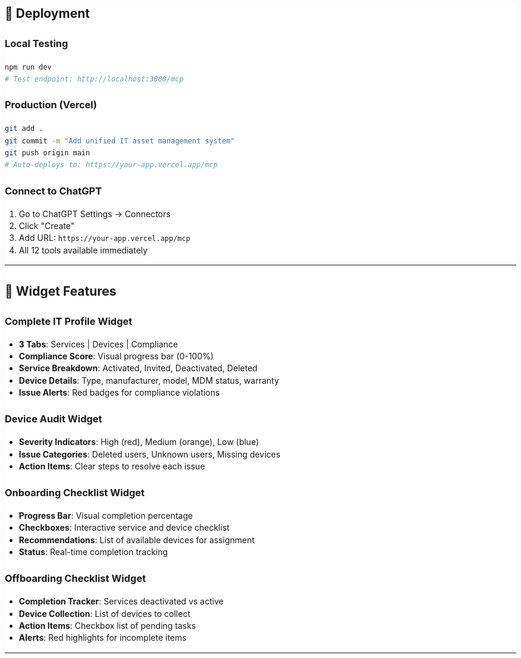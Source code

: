 
## 🚀 **Deployment**

### **Local Testing**
```bash
npm run dev
# Test endpoint: http://localhost:3000/mcp
```

### **Production (Vercel)**
```bash
git add .
git commit -m "Add unified IT asset management system"
git push origin main
# Auto-deploys to: https://your-app.vercel.app/mcp
```

### **Connect to ChatGPT**
1. Go to ChatGPT Settings → Connectors
2. Click "Create"
3. Add URL: `https://your-app.vercel.app/mcp`
4. All 12 tools available immediately

---

## 🎨 **Widget Features**

### **Complete IT Profile Widget**
- **3 Tabs**: Services | Devices | Compliance
- **Compliance Score**: Visual progress bar (0-100%)
- **Service Breakdown**: Activated, Invited, Deactivated, Deleted
- **Device Details**: Type, manufacturer, model, MDM status, warranty
- **Issue Alerts**: Red badges for compliance violations

### **Device Audit Widget**
- **Severity Indicators**: High (red), Medium (orange), Low (blue)
- **Issue Categories**: Deleted users, Unknown users, Missing devices
- **Action Items**: Clear steps to resolve each issue

### **Onboarding Checklist Widget**
- **Progress Bar**: Visual completion percentage
- **Checkboxes**: Interactive service and device checklist
- **Recommendations**: List of available devices for assignment
- **Status**: Real-time completion tracking

### **Offboarding Checklist Widget**
- **Completion Tracker**: Services deactivated vs active
- **Device Collection**: List of devices to collect
- **Action Items**: Checkbox list of pending tasks
- **Alerts**: Red highlights for incomplete items

---